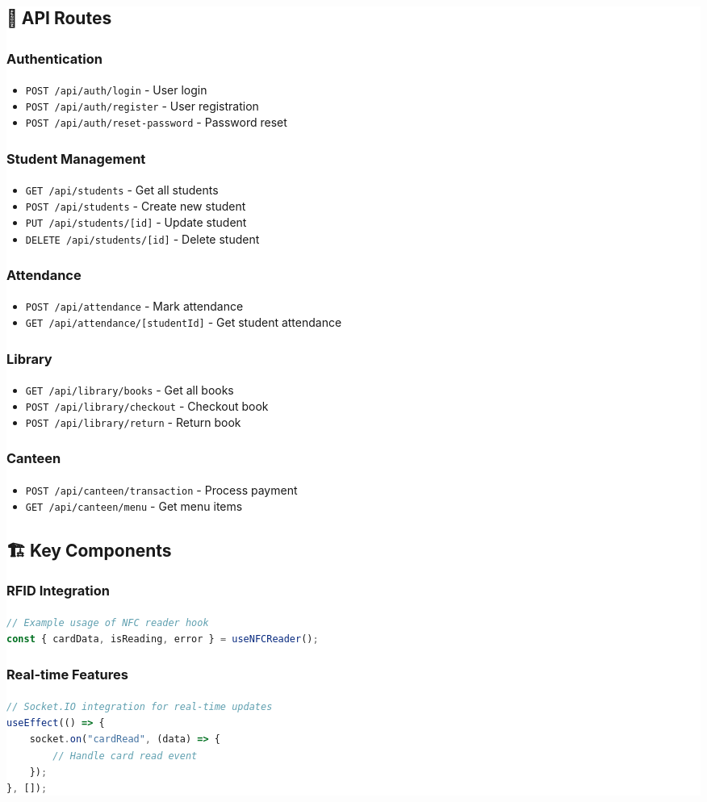 ```
```

## 🔧 API Routes

### Authentication

- `POST /api/auth/login` - User login
- `POST /api/auth/register` - User registration
- `POST /api/auth/reset-password` - Password reset

### Student Management

- `GET /api/students` - Get all students
- `POST /api/students` - Create new student
- `PUT /api/students/[id]` - Update student
- `DELETE /api/students/[id]` - Delete student

### Attendance

- `POST /api/attendance` - Mark attendance
- `GET /api/attendance/[studentId]` - Get student attendance

### Library

- `GET /api/library/books` - Get all books
- `POST /api/library/checkout` - Checkout book
- `POST /api/library/return` - Return book

### Canteen

- `POST /api/canteen/transaction` - Process payment
- `GET /api/canteen/menu` - Get menu items

## 🏗 Key Components

### RFID Integration

```typescript
// Example usage of NFC reader hook
const { cardData, isReading, error } = useNFCReader();
```

### Real-time Features

```typescript
// Socket.IO integration for real-time updates
useEffect(() => {
    socket.on("cardRead", (data) => {
        // Handle card read event
    });
}, []);
```
